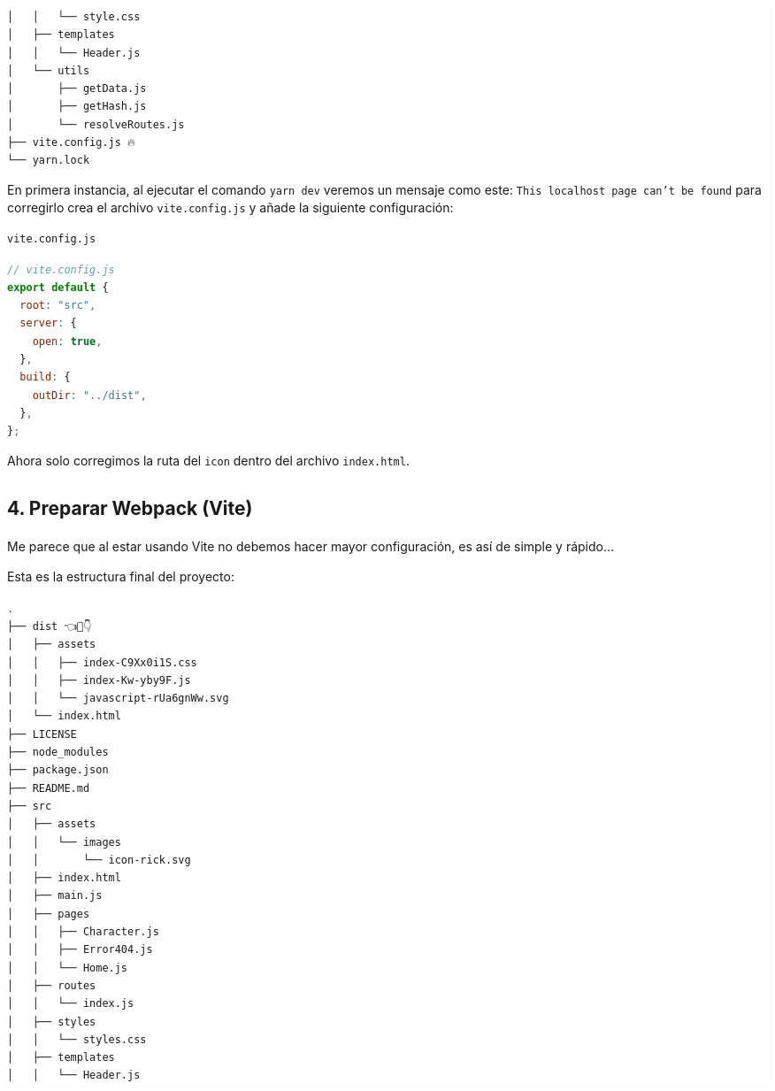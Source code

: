```bash
│   │   └── style.css
│   ├── templates
│   │   └── Header.js
│   └── utils
│       ├── getData.js
│       ├── getHash.js
│       └── resolveRoutes.js
├── vite.config.js 🔥
└── yarn.lock
```

En primera instancia, al ejecutar el comando `yarn dev` veremos un mensaje como este: `This localhost page can’t be found` para corregirlo crea el archivo `vite.config.js` y añade la siguiente configuración:

`vite.config.js`

```js
// vite.config.js
export default {
  root: "src",
  server: {
    open: true,
  },
  build: {
    outDir: "../dist",
  },
};
```

Ahora solo corregimos la ruta del `icon` dentro del archivo `index.html`.

## 4. Preparar Webpack (Vite)

Me parece que al estar usando Vite no debemos hacer mayor configuración, es así de simple y rápido…

Esta es la estructura final del proyecto:

```bash
.
├── dist 👈👀👇
│   ├── assets
│   │   ├── index-C9Xx0i1S.css
│   │   ├── index-Kw-yby9F.js
│   │   └── javascript-rUa6gnWw.svg
│   └── index.html
├── LICENSE
├── node_modules
├── package.json
├── README.md
├── src
│   ├── assets
│   │   └── images
│   │       └── icon-rick.svg
│   ├── index.html
│   ├── main.js
│   ├── pages
│   │   ├── Character.js
│   │   ├── Error404.js
│   │   └── Home.js
│   ├── routes
│   │   └── index.js
│   ├── styles
│   │   └── styles.css
│   ├── templates
│   │   └── Header.js
```